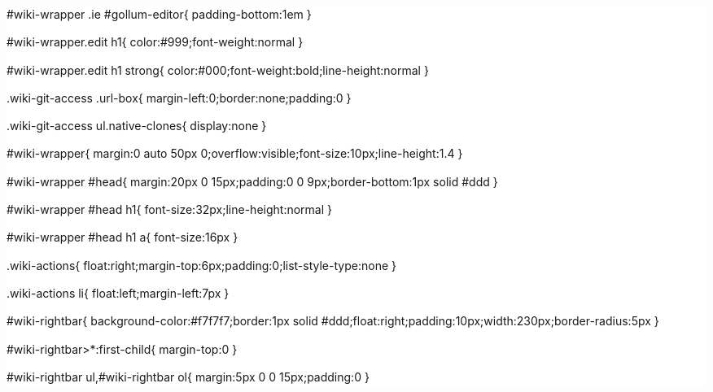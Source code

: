 #wiki-wrapper .ie #gollum-editor{
padding-bottom:1em
}

#wiki-wrapper.edit h1{
color:#999;font-weight:normal
}

#wiki-wrapper.edit h1 strong{
color:#000;font-weight:bold;line-height:normal
}

.wiki-git-access .url-box{
margin-left:0;border:none;padding:0
}

.wiki-git-access ul.native-clones{
display:none
}

#wiki-wrapper{
margin:0 auto 50px 0;overflow:visible;font-size:10px;line-height:1.4
}

#wiki-wrapper #head{
margin:20px 0 15px;padding:0 0 9px;border-bottom:1px solid #ddd
}

#wiki-wrapper #head h1{
font-size:32px;line-height:normal
}

#wiki-wrapper #head h1 a{
font-size:16px
}

.wiki-actions{
float:right;margin-top:6px;padding:0;list-style-type:none
}

.wiki-actions li{
float:left;margin-left:7px
}

#wiki-rightbar{
background-color:#f7f7f7;border:1px solid #ddd;float:right;padding:10px;width:230px;border-radius:5px
}

#wiki-rightbar>*:first-child{
margin-top:0
}

#wiki-rightbar ul,#wiki-rightbar ol{
margin:5px 0 0 15px;padding:0
}
